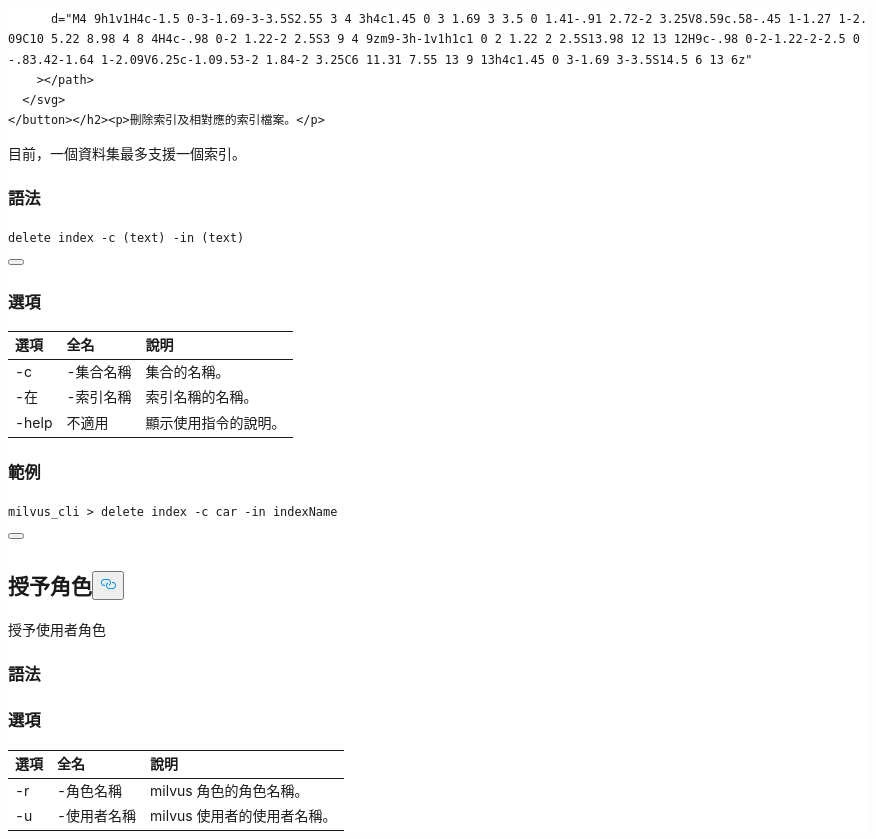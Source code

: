           d="M4 9h1v1H4c-1.5 0-3-1.69-3-3.5S2.55 3 4 3h4c1.45 0 3 1.69 3 3.5 0 1.41-.91 2.72-2 3.25V8.59c.58-.45 1-1.27 1-2.09C10 5.22 8.98 4 8 4H4c-.98 0-2 1.22-2 2.5S3 9 4 9zm9-3h-1v1h1c1 0 2 1.22 2 2.5S13.98 12 13 12H9c-.98 0-2-1.22-2-2.5 0-.83.42-1.64 1-2.09V6.25c-1.09.53-2 1.84-2 3.25C6 11.31 7.55 13 9 13h4c1.45 0 3-1.69 3-3.5S14.5 6 13 6z"
        ></path>
      </svg>
    </button></h2><p>刪除索引及相對應的索引檔案。</p>
<div class="alert note">目前，一個資料集最多支援一個索引。</div>
<p><h3 id="delete-index">語法</h3></p>
<pre><code translate="no" class="language-shell"><span class="hljs-keyword">delete</span> index -<span class="hljs-title function_">c</span> (text) -<span class="hljs-title function_">in</span> (text)
<button class="copy-code-btn"></button></code></pre>
<p><h3 >選項</h3></p>
<table>
<thead>
<tr><th style="text-align:left">選項</th><th style="text-align:left">全名</th><th style="text-align:left">說明</th></tr>
</thead>
<tbody>
<tr><td style="text-align:left">-c</td><td style="text-align:left">-集合名稱</td><td style="text-align:left">集合的名稱。</td></tr>
<tr><td style="text-align:left">-在</td><td style="text-align:left">-索引名稱</td><td style="text-align:left">索引名稱的名稱。</td></tr>
<tr><td style="text-align:left">-help</td><td style="text-align:left">不適用</td><td style="text-align:left">顯示使用指令的說明。</td></tr>
</tbody>
</table>
<p><h3 >範例</h3></p>
<pre><code translate="no" class="language-shell">milvus_cli &gt; <span class="hljs-keyword">delete</span> index -c car -<span class="hljs-keyword">in</span> indexName
<button class="copy-code-btn"></button></code></pre>
<h2 id="grant-role" class="common-anchor-header">授予角色<button data-href="#grant-role" class="anchor-icon" translate="no">
      <svg translate="no"
        aria-hidden="true"
        focusable="false"
        height="20"
        version="1.1"
        viewBox="0 0 16 16"
        width="16"
      >
        <path
          fill="#0092E4"
          fill-rule="evenodd"
          d="M4 9h1v1H4c-1.5 0-3-1.69-3-3.5S2.55 3 4 3h4c1.45 0 3 1.69 3 3.5 0 1.41-.91 2.72-2 3.25V8.59c.58-.45 1-1.27 1-2.09C10 5.22 8.98 4 8 4H4c-.98 0-2 1.22-2 2.5S3 9 4 9zm9-3h-1v1h1c1 0 2 1.22 2 2.5S13.98 12 13 12H9c-.98 0-2-1.22-2-2.5 0-.83.42-1.64 1-2.09V6.25c-1.09.53-2 1.84-2 3.25C6 11.31 7.55 13 9 13h4c1.45 0 3-1.69 3-3.5S14.5 6 13 6z"
        ></path>
      </svg>
    </button></h2><p>授予使用者角色</p>
<p><h3 id="grant-user">語法</h3></p>
<p><h3 >選項</h3></p>
<table>
<thead>
<tr><th style="text-align:left">選項</th><th style="text-align:left">全名</th><th style="text-align:left">說明</th></tr>
</thead>
<tbody>
<tr><td style="text-align:left">-r</td><td style="text-align:left">-角色名稱</td><td style="text-align:left">milvus 角色的角色名稱。</td></tr>
<tr><td style="text-align:left">-u</td><td style="text-align:left">-使用者名稱</td><td style="text-align:left">milvus 使用者的使用者名稱。</td></tr>